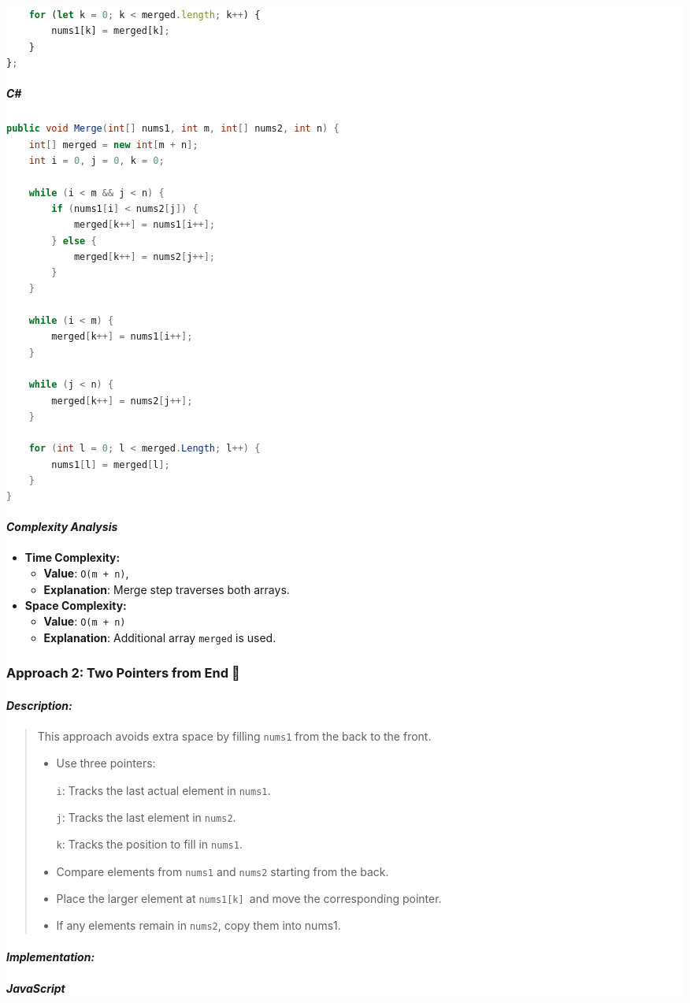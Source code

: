 ```javascript
    for (let k = 0; k < merged.length; k++) {
        nums1[k] = merged[k];
    }
};
```

##### C#
```csharp
public void Merge(int[] nums1, int m, int[] nums2, int n) {
    int[] merged = new int[m + n];
    int i = 0, j = 0, k = 0;

    while (i < m && j < n) {
        if (nums1[i] < nums2[j]) {
            merged[k++] = nums1[i++];
        } else {
            merged[k++] = nums2[j++];
        }
    }

    while (i < m) {
        merged[k++] = nums1[i++];
    }

    while (j < n) {
        merged[k++] = nums2[j++];
    }

    for (int l = 0; l < merged.Length; l++) {
        nums1[l] = merged[l];
    }
}
```

#### *Complexity Analysis*
- **Time Complexity:** 
  - **Value**: `O(m + n)`, 
  - **Explanation**: Merge step traverses both arrays.
- **Space Complexity:** 
  - **Value**: `O(m + n)`
  - **Explanation**: Additional array `merged` is used.

### Approach 2: Two Pointers from End  🚀 

#### *Description:*
>
> This approach avoids extra space by filling `nums1` from the back to the front.
> 
> - Use three pointers:
> 
>   `i`: Tracks the last actual element in `nums1`.
> 
>   `j`: Tracks the last element in `nums2`.
>
>   `k`: Tracks the position to fill in `nums1`.
>
> - Compare elements from `nums1` and `nums2` starting from the back.
> - Place the larger element at `nums1[k] `and move the corresponding pointer.
> - If any elements remain in `nums2`, copy them into nums1.
>
#### *Implementation:*
##### JavaScript
```javascript
```